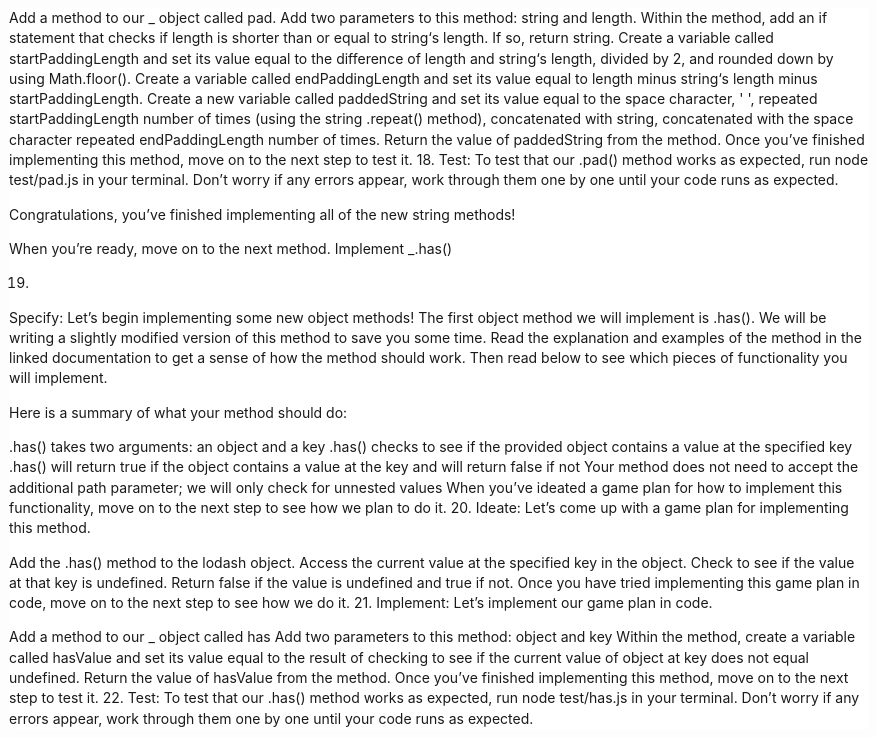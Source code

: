 Add a method to our _ object called pad.
Add two parameters to this method: string and length.
Within the method, add an if statement that checks if length is shorter than or equal to string‘s length. If so, return string.
Create a variable called startPaddingLength and set its value equal to the difference of length and string‘s length, divided by 2, and rounded down by using Math.floor().
Create a variable called endPaddingLength and set its value equal to length minus string‘s length minus startPaddingLength.
Create a new variable called paddedString and set its value equal to the space character, ' ', repeated startPaddingLength number of times (using the string .repeat() method), concatenated with string, concatenated with the space character repeated endPaddingLength number of times.
Return the value of paddedString from the method.
Once you’ve finished implementing this method, move on to the next step to test it.
18.
Test: To test that our .pad() method works as expected, run node test/pad.js in your terminal. Don’t worry if any errors appear, work through them one by one until your code runs as expected.

Congratulations, you’ve finished implementing all of the new string methods!

When you’re ready, move on to the next method.
Implement _.has()

19.
Specify: Let’s begin implementing some new object methods! The first object method we will implement is .has(). We will be writing a slightly modified version of this method to save you some time. Read the explanation and examples of the method in the linked documentation to get a sense of how the method should work. Then read below to see which pieces of functionality you will implement.

Here is a summary of what your method should do:

.has() takes two arguments: an object and a key
.has() checks to see if the provided object contains a value at the specified key
.has() will return true if the object contains a value at the key and will return false if not
Your method does not need to accept the additional path parameter; we will only check for unnested values
When you’ve ideated a game plan for how to implement this functionality, move on to the next step to see how we plan to do it.
20.
Ideate: Let’s come up with a game plan for implementing this method.

Add the .has() method to the lodash object.
Access the current value at the specified key in the object.
Check to see if the value at that key is undefined.
Return false if the value is undefined and true if not.
Once you have tried implementing this game plan in code, move on to the next step to see how we do it.
21.
Implement: Let’s implement our game plan in code.

Add a method to our _ object called has
Add two parameters to this method: object and key
Within the method, create a variable called hasValue and set its value equal to the result of checking to see if the current value of object at key does not equal undefined.
Return the value of hasValue from the method.
Once you’ve finished implementing this method, move on to the next step to test it.
22.
Test: To test that our .has() method works as expected, run node test/has.js in your terminal. Don’t worry if any errors appear, work through them one by one until your code runs as expected.
